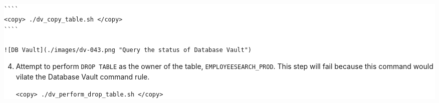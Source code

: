     ````
    <copy> ./dv_copy_table.sh </copy>
    ````

    ![DB Vault](./images/dv-043.png "Query the status of Database Vault")

4. Attempt to perform `DROP TABLE` as the owner of the table, `EMPLOYEESEARCH_PROD`. This step will fail because this command would vilate the Database Vault command rule. 

    ````
    <copy> ./dv_perform_drop_table.sh </copy>
    ````
